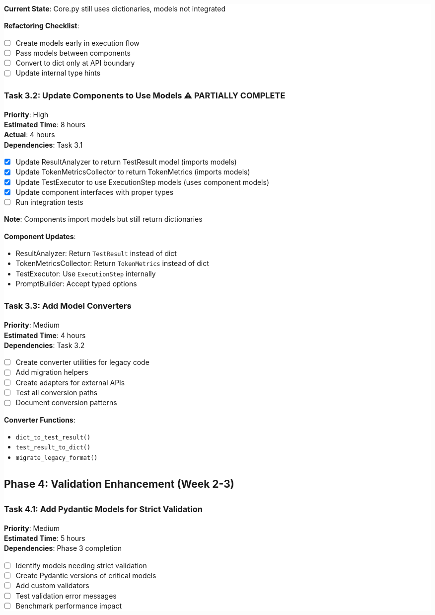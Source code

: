 **Current State**: Core.py still uses dictionaries, models not integrated

**Refactoring Checklist**:
- [ ] Create models early in execution flow
- [ ] Pass models between components
- [ ] Convert to dict only at API boundary
- [ ] Update internal type hints

### Task 3.2: Update Components to Use Models ⚠️ PARTIALLY COMPLETE
**Priority**: High  
**Estimated Time**: 8 hours  
**Actual**: 4 hours  
**Dependencies**: Task 3.1

- [x] Update ResultAnalyzer to return TestResult model (imports models)
- [x] Update TokenMetricsCollector to return TokenMetrics (imports models)
- [x] Update TestExecutor to use ExecutionStep models (uses component models)
- [x] Update component interfaces with proper types
- [ ] Run integration tests

**Note**: Components import models but still return dictionaries

**Component Updates**:
- ResultAnalyzer: Return `TestResult` instead of dict
- TokenMetricsCollector: Return `TokenMetrics` instead of dict
- TestExecutor: Use `ExecutionStep` internally
- PromptBuilder: Accept typed options

### Task 3.3: Add Model Converters
**Priority**: Medium  
**Estimated Time**: 4 hours  
**Dependencies**: Task 3.2

- [ ] Create converter utilities for legacy code
- [ ] Add migration helpers
- [ ] Create adapters for external APIs
- [ ] Test all conversion paths
- [ ] Document conversion patterns

**Converter Functions**:
- `dict_to_test_result()`
- `test_result_to_dict()`
- `migrate_legacy_format()`

## Phase 4: Validation Enhancement (Week 2-3)

### Task 4.1: Add Pydantic Models for Strict Validation
**Priority**: Medium  
**Estimated Time**: 5 hours  
**Dependencies**: Phase 3 completion

- [ ] Identify models needing strict validation
- [ ] Create Pydantic versions of critical models
- [ ] Add custom validators
- [ ] Test validation error messages
- [ ] Benchmark performance impact
